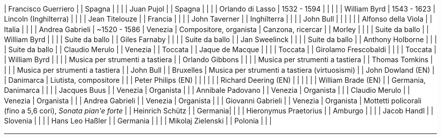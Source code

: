 | Francisco Guerriero | | Spagna | | |
| Juan Pujol | | Spagna | | |
| Orlando di Lasso | 1532 - 1594 | | | |
|  William Byrd | 1543 - 1623 | Lincoln (Inghilterra) | | |
| Jean Titelouze | | Francia | | |
| John Taverner | | Inghilterra | | |
| John Bull | | | | |
| Alfonso della Viola | | Italia | | |
| Andrea Gabrieli | ~1520 - 1586 | Venezia | Compositore, organista | Canzona, ricercar |
| Morley | | | | Suite da ballo |
| William Byrd | | | | Suite da ballo |
| Giles Farnaby | | | | Suite da ballo |
| Jan Sweelinck | | | | Suite da ballo |
| Anthony Holborne | | | | Suite da ballo |
| Claudio Merulo | | Venezia | | Toccata |
| Jaque de Macque | | | | Toccata |
| Girolamo Frescobaldi | | | | Toccata |
| William Byrd | | | | Musica per strumenti a tastiera  |
| Orlando Gibbons | | | | Musica per strumenti a tastiera  |
| Thomas Tomkins | | | | Musica per strumenti a tastiera |
| John Bull  | | Bruxelles | Musica per strumenti a tastiera (virtuosismi) |
| John Dowland (EN) | | Danimarca | Liutista, compositore | |
| Peter Philips (EN) | | | | |
| Richard Deering (EN) | | | | |
| William Brade (EN) | | Germania, Danimarca | | |
| Jacques Buus | | Venezia | Organista | |
| Annibale Padovano | | Venezia | Organista | |
| Claudio Merulo | | Venezia | Organista | |
| Andrea Gabrieli | | Venezia | Organista | |
| Giovanni Gabrieli | | Venezia | Organista | Mottetti policorali (fino a 5,6 cori), _Sonata pian'e forte_ |
| Heinrich Schütz | | Germania| | |
| Hieronymus Praetorius | | Amburgo | | |
| Jacob Handl | | Slovenia | | |
| Hans Leo Haßler | | Germania | | |
| Mikolaj Zielenski | | Polonia | | |

---